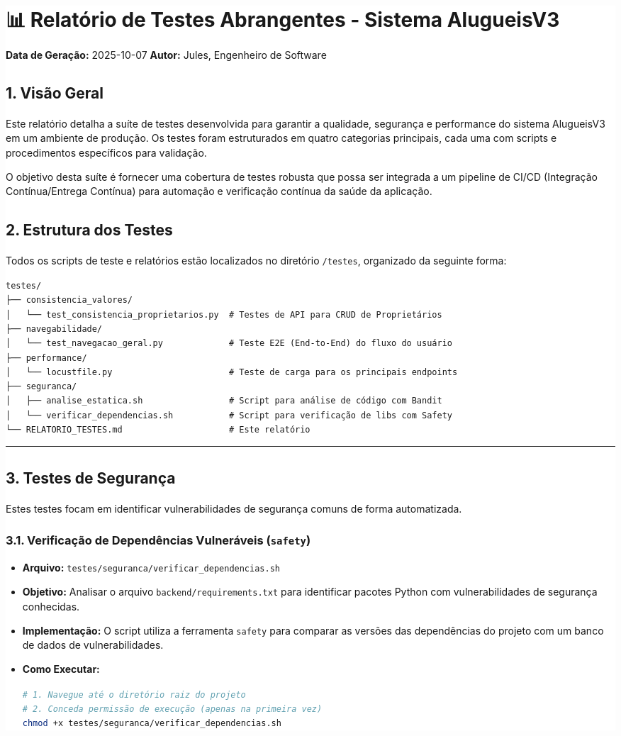 # 📊 Relatório de Testes Abrangentes - Sistema AlugueisV3

**Data de Geração:** 2025-10-07
**Autor:** Jules, Engenheiro de Software

## 1. Visão Geral

Este relatório detalha a suíte de testes desenvolvida para garantir a qualidade, segurança e performance do sistema AlugueisV3 em um ambiente de produção. Os testes foram estruturados em quatro categorias principais, cada uma com scripts e procedimentos específicos para validação.

O objetivo desta suíte é fornecer uma cobertura de testes robusta que possa ser integrada a um pipeline de CI/CD (Integração Contínua/Entrega Contínua) para automação e verificação contínua da saúde da aplicação.

## 2. Estrutura dos Testes

Todos os scripts de teste e relatórios estão localizados no diretório `/testes`, organizado da seguinte forma:

```
testes/
├── consistencia_valores/
│   └── test_consistencia_proprietarios.py  # Testes de API para CRUD de Proprietários
├── navegabilidade/
│   └── test_navegacao_geral.py             # Teste E2E (End-to-End) do fluxo do usuário
├── performance/
│   └── locustfile.py                       # Teste de carga para os principais endpoints
├── seguranca/
│   ├── analise_estatica.sh                 # Script para análise de código com Bandit
│   └── verificar_dependencias.sh           # Script para verificação de libs com Safety
└── RELATORIO_TESTES.md                     # Este relatório
```

---

## 3. Testes de Segurança

Estes testes focam em identificar vulnerabilidades de segurança comuns de forma automatizada.

### 3.1. Verificação de Dependências Vulneráveis (`safety`)

-   **Arquivo:** `testes/seguranca/verificar_dependencias.sh`
-   **Objetivo:** Analisar o arquivo `backend/requirements.txt` para identificar pacotes Python com vulnerabilidades de segurança conhecidas.
-   **Implementação:** O script utiliza a ferramenta `safety` para comparar as versões das dependências do projeto com um banco de dados de vulnerabilidades.

-   **Como Executar:**
    ```bash
    # 1. Navegue até o diretório raiz do projeto
    # 2. Conceda permissão de execução (apenas na primeira vez)
    chmod +x testes/seguranca/verificar_dependencias.sh
